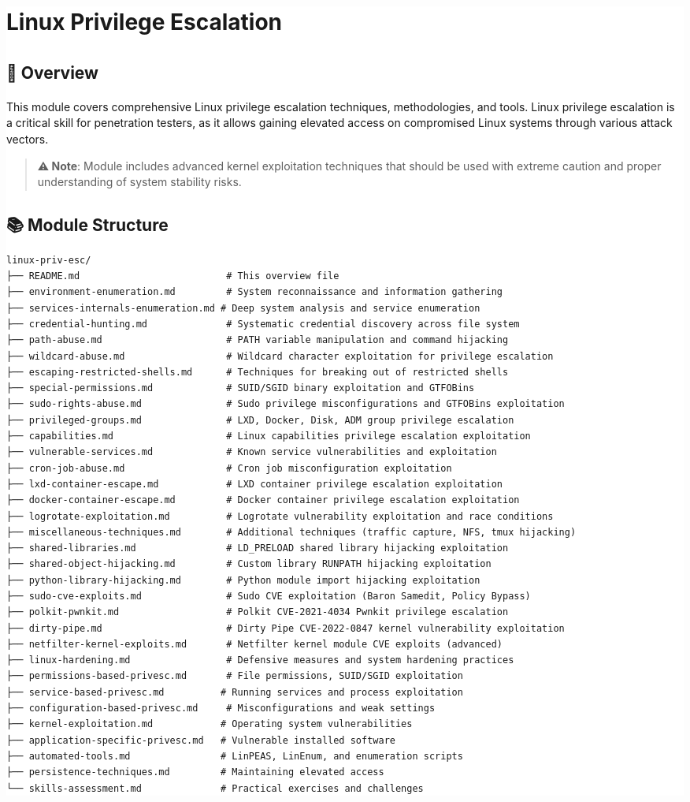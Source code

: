 # Linux Privilege Escalation

## 🎯 Overview

This module covers comprehensive Linux privilege escalation techniques, methodologies, and tools. Linux privilege escalation is a critical skill for penetration testers, as it allows gaining elevated access on compromised Linux systems through various attack vectors.

> **⚠️ Note**: Module includes advanced kernel exploitation techniques that should be used with extreme caution and proper understanding of system stability risks.

## 📚 Module Structure

```
linux-priv-esc/
├── README.md                          # This overview file
├── environment-enumeration.md         # System reconnaissance and information gathering
├── services-internals-enumeration.md # Deep system analysis and service enumeration
├── credential-hunting.md              # Systematic credential discovery across file system
├── path-abuse.md                      # PATH variable manipulation and command hijacking
├── wildcard-abuse.md                  # Wildcard character exploitation for privilege escalation
├── escaping-restricted-shells.md      # Techniques for breaking out of restricted shells
├── special-permissions.md             # SUID/SGID binary exploitation and GTFOBins
├── sudo-rights-abuse.md               # Sudo privilege misconfigurations and GTFOBins exploitation
├── privileged-groups.md               # LXD, Docker, Disk, ADM group privilege escalation
├── capabilities.md                    # Linux capabilities privilege escalation exploitation
├── vulnerable-services.md             # Known service vulnerabilities and exploitation
├── cron-job-abuse.md                  # Cron job misconfiguration exploitation
├── lxd-container-escape.md            # LXD container privilege escalation exploitation
├── docker-container-escape.md         # Docker container privilege escalation exploitation
├── logrotate-exploitation.md          # Logrotate vulnerability exploitation and race conditions
├── miscellaneous-techniques.md        # Additional techniques (traffic capture, NFS, tmux hijacking)
├── shared-libraries.md                # LD_PRELOAD shared library hijacking exploitation
├── shared-object-hijacking.md         # Custom library RUNPATH hijacking exploitation
├── python-library-hijacking.md        # Python module import hijacking exploitation
├── sudo-cve-exploits.md               # Sudo CVE exploitation (Baron Samedit, Policy Bypass)
├── polkit-pwnkit.md                   # Polkit CVE-2021-4034 Pwnkit privilege escalation
├── dirty-pipe.md                      # Dirty Pipe CVE-2022-0847 kernel vulnerability exploitation
├── netfilter-kernel-exploits.md       # Netfilter kernel module CVE exploits (advanced)
├── linux-hardening.md                 # Defensive measures and system hardening practices
├── permissions-based-privesc.md       # File permissions, SUID/SGID exploitation
├── service-based-privesc.md          # Running services and process exploitation
├── configuration-based-privesc.md     # Misconfigurations and weak settings
├── kernel-exploitation.md            # Operating system vulnerabilities
├── application-specific-privesc.md   # Vulnerable installed software
├── automated-tools.md                # LinPEAS, LinEnum, and enumeration scripts
├── persistence-techniques.md         # Maintaining elevated access
└── skills-assessment.md              # Practical exercises and challenges
```
